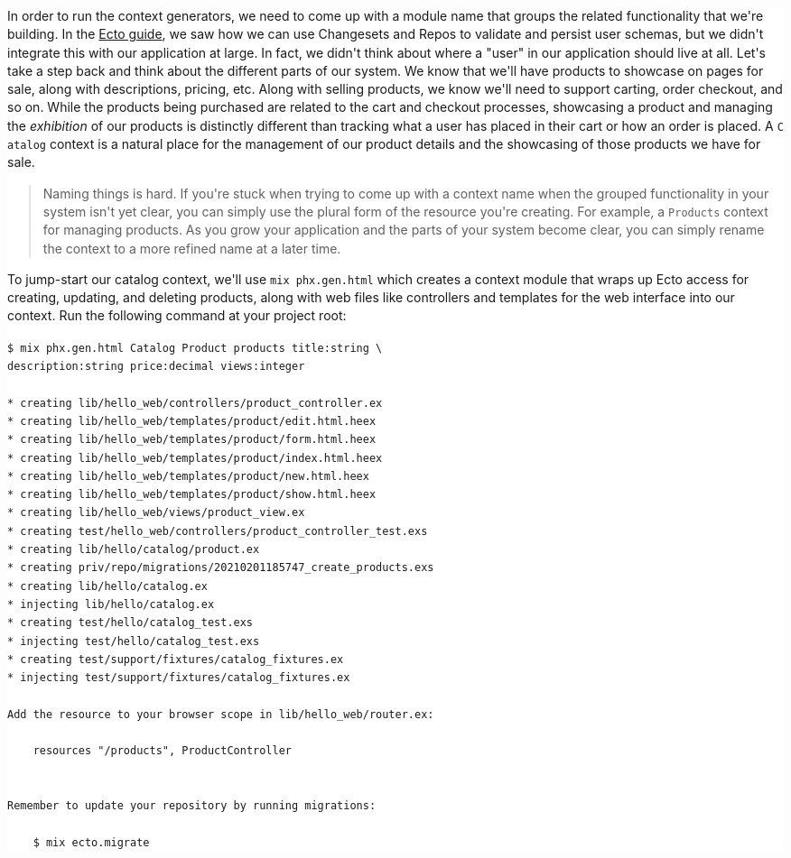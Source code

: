 In order to run the context generators, we need to come up with a module name that groups the related functionality that we're building. In the [Ecto guide](ecto.html), we saw how we can use Changesets and Repos to validate and persist user schemas, but we didn't integrate this with our application at large. In fact, we didn't think about where a "user" in our application should live at all. Let's take a step back and think about the different parts of our system. We know that we'll have products to showcase on pages for sale, along with descriptions, pricing, etc. Along with selling products, we know we'll need to support carting, order checkout, and so on. While the products being purchased are related to the cart and checkout processes, showcasing a product and managing the *exhibition* of our products is distinctly different than tracking what a user has placed in their cart or how an order is placed. A `Catalog` context is a natural place for the management of our product details and the showcasing of those products we have for sale.

> Naming things is hard. If you're stuck when trying to come up with a context name when the grouped functionality in your system isn't yet clear, you can simply use the plural form of the resource you're creating. For example, a `Products` context for managing products. As you grow your application and the parts of your system become clear, you can simply rename the context to a more refined name at a later time.

To jump-start our catalog context, we'll use `mix phx.gen.html` which creates a context module that wraps up Ecto access for creating, updating, and deleting products, along with web files like controllers and templates for the web interface into our context. Run the following command at your project root:

```console
$ mix phx.gen.html Catalog Product products title:string \
description:string price:decimal views:integer

* creating lib/hello_web/controllers/product_controller.ex
* creating lib/hello_web/templates/product/edit.html.heex
* creating lib/hello_web/templates/product/form.html.heex
* creating lib/hello_web/templates/product/index.html.heex
* creating lib/hello_web/templates/product/new.html.heex
* creating lib/hello_web/templates/product/show.html.heex
* creating lib/hello_web/views/product_view.ex
* creating test/hello_web/controllers/product_controller_test.exs
* creating lib/hello/catalog/product.ex
* creating priv/repo/migrations/20210201185747_create_products.exs
* creating lib/hello/catalog.ex
* injecting lib/hello/catalog.ex
* creating test/hello/catalog_test.exs
* injecting test/hello/catalog_test.exs
* creating test/support/fixtures/catalog_fixtures.ex
* injecting test/support/fixtures/catalog_fixtures.ex

Add the resource to your browser scope in lib/hello_web/router.ex:

    resources "/products", ProductController


Remember to update your repository by running migrations:

    $ mix ecto.migrate
```
